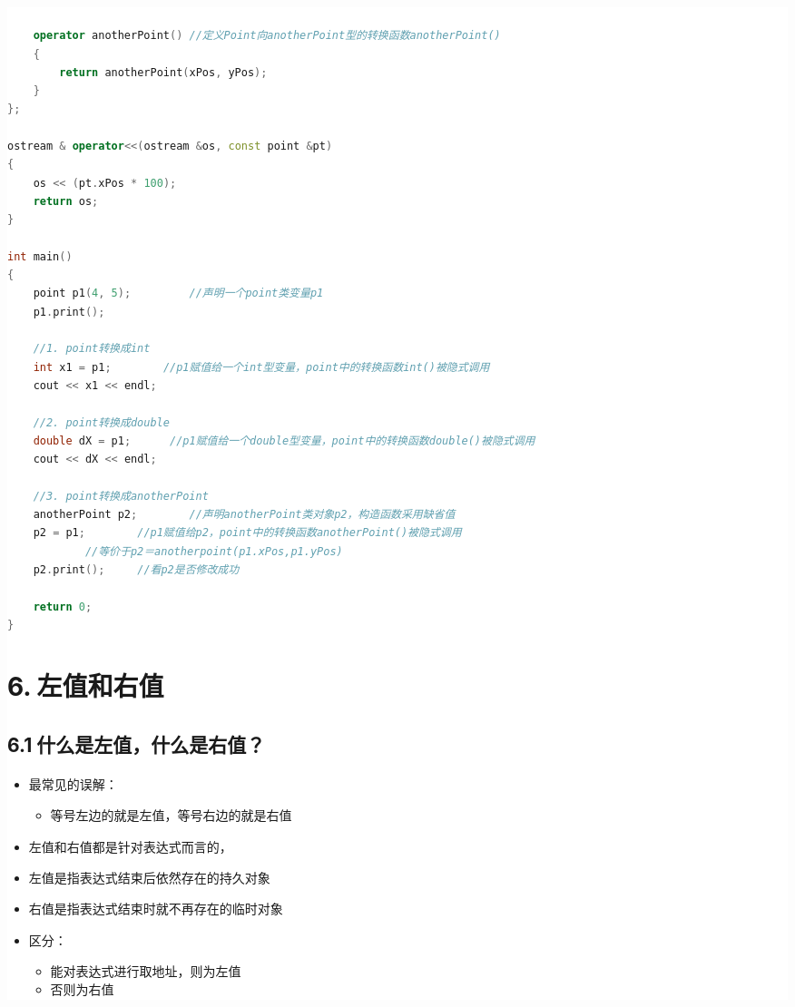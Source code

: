 ```cpp

	operator anotherPoint()	//定义Point向anotherPoint型的转换函数anotherPoint()
	{
		return anotherPoint(xPos, yPos);
	}
};

ostream & operator<<(ostream &os, const point &pt)
{
	os << (pt.xPos * 100);
	return os;
}

int main()
{
	point p1(4, 5);			//声明一个point类变量p1
	p1.print();

	//1. point转换成int
	int x1 = p1;		//p1赋值给一个int型变量，point中的转换函数int()被隐式调用
	cout << x1 << endl;

	//2. point转换成double
	double dX = p1;	     //p1赋值给一个double型变量，point中的转换函数double()被隐式调用
	cout << dX << endl;

	//3. point转换成anotherPoint
	anotherPoint p2;		//声明anotherPoint类对象p2，构造函数采用缺省值
	p2 = p1;		//p1赋值给p2，point中的转换函数anotherPoint()被隐式调用
			//等价于p2＝anotherpoint(p1.xPos,p1.yPos)
	p2.print();		//看p2是否修改成功

	return 0;
}

```

# 6. 左值和右值

## 6.1 什么是左值，什么是右值？

- 最常见的误解：
  - 等号左边的就是左值，等号右边的就是右值

- 左值和右值都是针对表达式而言的，

- 左值是指表达式结束后依然存在的持久对象

- 右值是指表达式结束时就不再存在的临时对象

- 区分：
  - 能对表达式进行取地址，则为左值
  - 否则为右值
